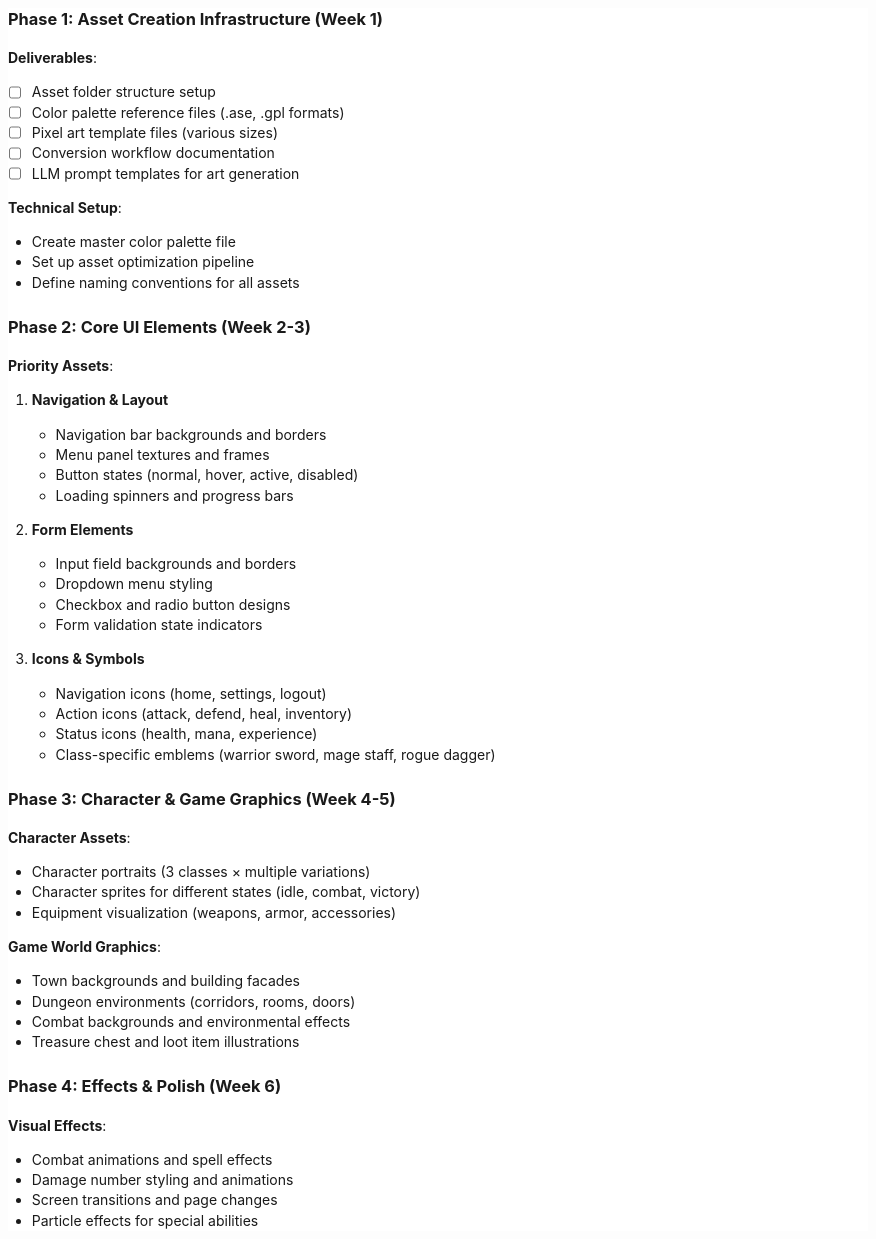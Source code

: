 ### Phase 1: Asset Creation Infrastructure (Week 1)
**Deliverables**:
- [ ] Asset folder structure setup
- [ ] Color palette reference files (.ase, .gpl formats)
- [ ] Pixel art template files (various sizes)
- [ ] Conversion workflow documentation
- [ ] LLM prompt templates for art generation

**Technical Setup**:
- Create master color palette file
- Set up asset optimization pipeline
- Define naming conventions for all assets

### Phase 2: Core UI Elements (Week 2-3)
**Priority Assets**:
1. **Navigation & Layout**
   - Navigation bar backgrounds and borders
   - Menu panel textures and frames
   - Button states (normal, hover, active, disabled)
   - Loading spinners and progress bars

2. **Form Elements**
   - Input field backgrounds and borders
   - Dropdown menu styling
   - Checkbox and radio button designs
   - Form validation state indicators

3. **Icons & Symbols**
   - Navigation icons (home, settings, logout)
   - Action icons (attack, defend, heal, inventory)
   - Status icons (health, mana, experience)
   - Class-specific emblems (warrior sword, mage staff, rogue dagger)

### Phase 3: Character & Game Graphics (Week 4-5)
**Character Assets**:
- Character portraits (3 classes × multiple variations)
- Character sprites for different states (idle, combat, victory)
- Equipment visualization (weapons, armor, accessories)

**Game World Graphics**:
- Town backgrounds and building facades
- Dungeon environments (corridors, rooms, doors)
- Combat backgrounds and environmental effects
- Treasure chest and loot item illustrations

### Phase 4: Effects & Polish (Week 6)
**Visual Effects**:
- Combat animations and spell effects
- Damage number styling and animations
- Screen transitions and page changes
- Particle effects for special abilities
